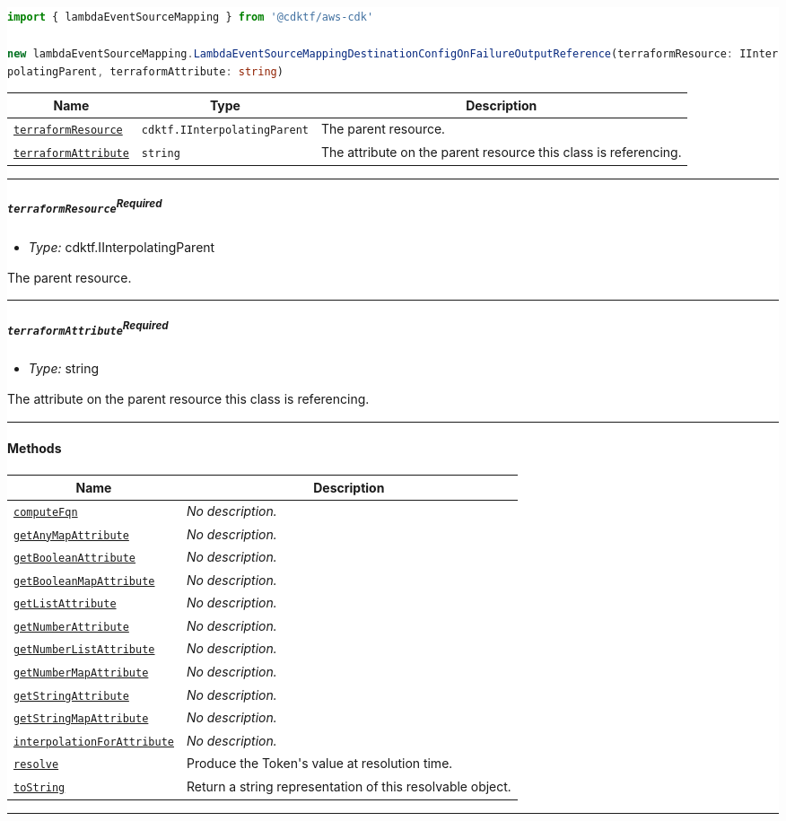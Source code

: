 ```typescript
import { lambdaEventSourceMapping } from '@cdktf/aws-cdk'

new lambdaEventSourceMapping.LambdaEventSourceMappingDestinationConfigOnFailureOutputReference(terraformResource: IInterpolatingParent, terraformAttribute: string)
```

| **Name** | **Type** | **Description** |
| --- | --- | --- |
| <code><a href="#@cdktf/aws-cdk.lambdaEventSourceMapping.LambdaEventSourceMappingDestinationConfigOnFailureOutputReference.Initializer.parameter.terraformResource">terraformResource</a></code> | <code>cdktf.IInterpolatingParent</code> | The parent resource. |
| <code><a href="#@cdktf/aws-cdk.lambdaEventSourceMapping.LambdaEventSourceMappingDestinationConfigOnFailureOutputReference.Initializer.parameter.terraformAttribute">terraformAttribute</a></code> | <code>string</code> | The attribute on the parent resource this class is referencing. |

---

##### `terraformResource`<sup>Required</sup> <a name="terraformResource" id="@cdktf/aws-cdk.lambdaEventSourceMapping.LambdaEventSourceMappingDestinationConfigOnFailureOutputReference.Initializer.parameter.terraformResource"></a>

- *Type:* cdktf.IInterpolatingParent

The parent resource.

---

##### `terraformAttribute`<sup>Required</sup> <a name="terraformAttribute" id="@cdktf/aws-cdk.lambdaEventSourceMapping.LambdaEventSourceMappingDestinationConfigOnFailureOutputReference.Initializer.parameter.terraformAttribute"></a>

- *Type:* string

The attribute on the parent resource this class is referencing.

---

#### Methods <a name="Methods" id="Methods"></a>

| **Name** | **Description** |
| --- | --- |
| <code><a href="#@cdktf/aws-cdk.lambdaEventSourceMapping.LambdaEventSourceMappingDestinationConfigOnFailureOutputReference.computeFqn">computeFqn</a></code> | *No description.* |
| <code><a href="#@cdktf/aws-cdk.lambdaEventSourceMapping.LambdaEventSourceMappingDestinationConfigOnFailureOutputReference.getAnyMapAttribute">getAnyMapAttribute</a></code> | *No description.* |
| <code><a href="#@cdktf/aws-cdk.lambdaEventSourceMapping.LambdaEventSourceMappingDestinationConfigOnFailureOutputReference.getBooleanAttribute">getBooleanAttribute</a></code> | *No description.* |
| <code><a href="#@cdktf/aws-cdk.lambdaEventSourceMapping.LambdaEventSourceMappingDestinationConfigOnFailureOutputReference.getBooleanMapAttribute">getBooleanMapAttribute</a></code> | *No description.* |
| <code><a href="#@cdktf/aws-cdk.lambdaEventSourceMapping.LambdaEventSourceMappingDestinationConfigOnFailureOutputReference.getListAttribute">getListAttribute</a></code> | *No description.* |
| <code><a href="#@cdktf/aws-cdk.lambdaEventSourceMapping.LambdaEventSourceMappingDestinationConfigOnFailureOutputReference.getNumberAttribute">getNumberAttribute</a></code> | *No description.* |
| <code><a href="#@cdktf/aws-cdk.lambdaEventSourceMapping.LambdaEventSourceMappingDestinationConfigOnFailureOutputReference.getNumberListAttribute">getNumberListAttribute</a></code> | *No description.* |
| <code><a href="#@cdktf/aws-cdk.lambdaEventSourceMapping.LambdaEventSourceMappingDestinationConfigOnFailureOutputReference.getNumberMapAttribute">getNumberMapAttribute</a></code> | *No description.* |
| <code><a href="#@cdktf/aws-cdk.lambdaEventSourceMapping.LambdaEventSourceMappingDestinationConfigOnFailureOutputReference.getStringAttribute">getStringAttribute</a></code> | *No description.* |
| <code><a href="#@cdktf/aws-cdk.lambdaEventSourceMapping.LambdaEventSourceMappingDestinationConfigOnFailureOutputReference.getStringMapAttribute">getStringMapAttribute</a></code> | *No description.* |
| <code><a href="#@cdktf/aws-cdk.lambdaEventSourceMapping.LambdaEventSourceMappingDestinationConfigOnFailureOutputReference.interpolationForAttribute">interpolationForAttribute</a></code> | *No description.* |
| <code><a href="#@cdktf/aws-cdk.lambdaEventSourceMapping.LambdaEventSourceMappingDestinationConfigOnFailureOutputReference.resolve">resolve</a></code> | Produce the Token's value at resolution time. |
| <code><a href="#@cdktf/aws-cdk.lambdaEventSourceMapping.LambdaEventSourceMappingDestinationConfigOnFailureOutputReference.toString">toString</a></code> | Return a string representation of this resolvable object. |

---